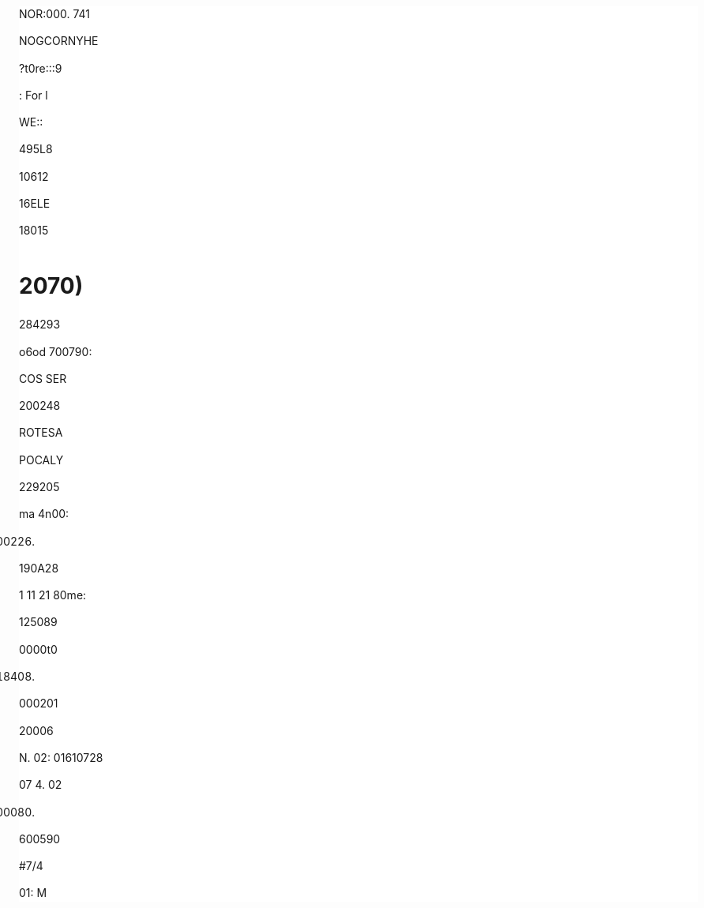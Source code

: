 NOR:000. 741

NOGCORNYHE

?t0re:::9

: For l

WE::

495L8

10612

16ELE

18015

# 2070)

284293

o6od 700790:

COS SER

200248

ROTESA

POCALY

229205

ma 4n00:

100226.

190A28

1 11 21 80me:

125089

0000t0

18408.

000201

20006

N. 02: 01610728

07 4. 02

2000080.

600590

#7/4

01: M
